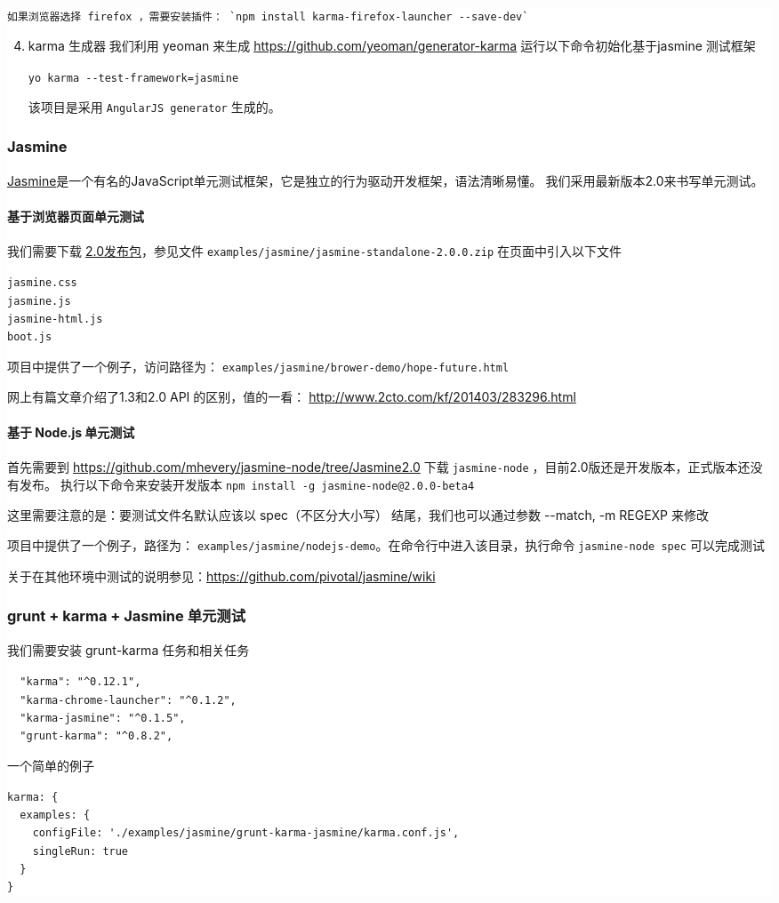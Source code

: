     如果浏览器选择 firefox ，需要安装插件： `npm install karma-firefox-launcher --save-dev`
4. karma 生成器
    我们利用 yeoman 来生成 https://github.com/yeoman/generator-karma
    运行以下命令初始化基于jasmine 测试框架
    ```
    yo karma --test-framework=jasmine
    ```
    该项目是采用 `AngularJS generator` 生成的。

### Jasmine
[Jasmine](http://jasmine.github.io)是一个有名的JavaScript单元测试框架，它是独立的行为驱动开发框架，语法清晰易懂。
我们采用最新版本2.0来书写单元测试。
#### 基于浏览器页面单元测试
我们需要下载 [2.0发布包](https://github.com/pivotal/jasmine/tree/master/dist)，参见文件 `examples/jasmine/jasmine-standalone-2.0.0.zip`
在页面中引入以下文件
```
jasmine.css
jasmine.js
jasmine-html.js
boot.js
```
项目中提供了一个例子，访问路径为： `examples/jasmine/brower-demo/hope-future.html`

网上有篇文章介绍了1.3和2.0 API 的区别，值的一看： http://www.2cto.com/kf/201403/283296.html

#### 基于 Node.js 单元测试
首先需要到 https://github.com/mhevery/jasmine-node/tree/Jasmine2.0 下载 `jasmine-node` ，目前2.0版还是开发版本，正式版本还没有发布。
执行以下命令来安装开发版本 `npm install -g jasmine-node@2.0.0-beta4`

这里需要注意的是：要测试文件名默认应该以 spec（不区分大小写） 结尾，我们也可以通过参数 --match, -m REGEXP 来修改

项目中提供了一个例子，路径为： `examples/jasmine/nodejs-demo`。在命令行中进入该目录，执行命令 `jasmine-node spec` 可以完成测试

关于在其他环境中测试的说明参见：https://github.com/pivotal/jasmine/wiki

### grunt + karma + Jasmine 单元测试
我们需要安装 grunt-karma 任务和相关任务
```
  "karma": "^0.12.1",
  "karma-chrome-launcher": "^0.1.2",
  "karma-jasmine": "^0.1.5",
  "grunt-karma": "^0.8.2",
```
一个简单的例子
```
karma: {
  examples: {
    configFile: './examples/jasmine/grunt-karma-jasmine/karma.conf.js',
    singleRun: true
  }
}
```
